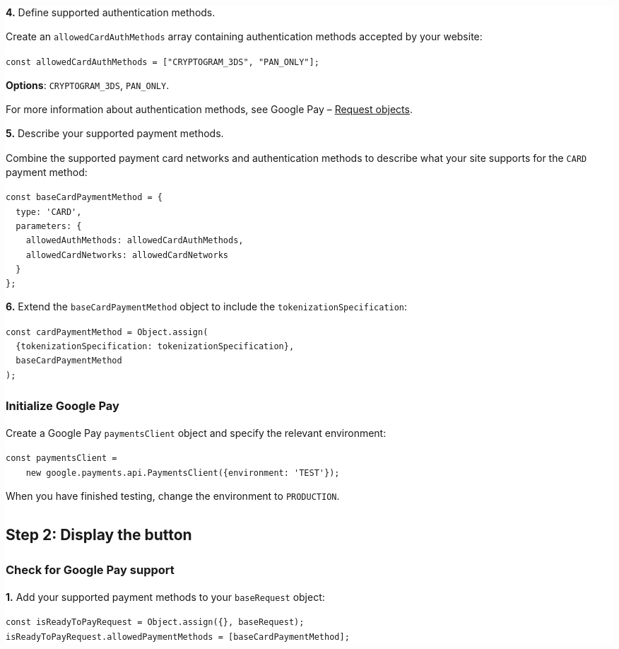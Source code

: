 **4.** Define supported authentication methods.

Create an `allowedCardAuthMethods` array containing authentication methods accepted by your website:

```
const allowedCardAuthMethods = ["CRYPTOGRAM_3DS", "PAN_ONLY"];
```

**Options**: `CRYPTOGRAM_3DS`, `PAN_ONLY`.

For more information about authentication methods, see Google Pay&nbsp;–&nbsp;[Request objects](https://developers.google.com/pay/api/web/reference/request-objects#CardParameters).

**5.** Describe your supported payment methods.

Combine the supported payment card networks and authentication methods to describe what your site supports for the `CARD` payment method:

```
const baseCardPaymentMethod = {
  type: 'CARD',
  parameters: {
    allowedAuthMethods: allowedCardAuthMethods,
    allowedCardNetworks: allowedCardNetworks
  }
};
```

**6.** Extend the `baseCardPaymentMethod` object to include the `tokenizationSpecification`:

```
const cardPaymentMethod = Object.assign(
  {tokenizationSpecification: tokenizationSpecification},
  baseCardPaymentMethod
);
```

### Initialize Google Pay

Create a Google Pay `paymentsClient` object and specify the relevant environment:

```
const paymentsClient =
    new google.payments.api.PaymentsClient({environment: 'TEST'});
```

When you have finished testing, change the environment to `PRODUCTION`.

## Step 2: Display the button

### Check for Google Pay support

**1.** Add your supported payment methods to your `baseRequest` object:

```
const isReadyToPayRequest = Object.assign({}, baseRequest);
isReadyToPayRequest.allowedPaymentMethods = [baseCardPaymentMethod];
```
